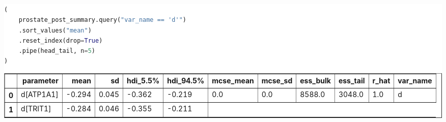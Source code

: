 


```python
(
    prostate_post_summary.query("var_name == 'd'")
    .sort_values("mean")
    .reset_index(drop=True)
    .pipe(head_tail, n=5)
)
```




<div>
<style scoped>
    .dataframe tbody tr th:only-of-type {
        vertical-align: middle;
    }

    .dataframe tbody tr th {
        vertical-align: top;
    }

    .dataframe thead th {
        text-align: right;
    }
</style>
<table border="1" class="dataframe">
  <thead>
    <tr style="text-align: right;">
      <th></th>
      <th>parameter</th>
      <th>mean</th>
      <th>sd</th>
      <th>hdi_5.5%</th>
      <th>hdi_94.5%</th>
      <th>mcse_mean</th>
      <th>mcse_sd</th>
      <th>ess_bulk</th>
      <th>ess_tail</th>
      <th>r_hat</th>
      <th>var_name</th>
    </tr>
  </thead>
  <tbody>
    <tr>
      <th>0</th>
      <td>d[ATP1A1]</td>
      <td>-0.294</td>
      <td>0.045</td>
      <td>-0.362</td>
      <td>-0.219</td>
      <td>0.0</td>
      <td>0.0</td>
      <td>8588.0</td>
      <td>3048.0</td>
      <td>1.0</td>
      <td>d</td>
    </tr>
    <tr>
      <th>1</th>
      <td>d[TRIT1]</td>
      <td>-0.284</td>
      <td>0.046</td>
      <td>-0.355</td>
      <td>-0.211</td>